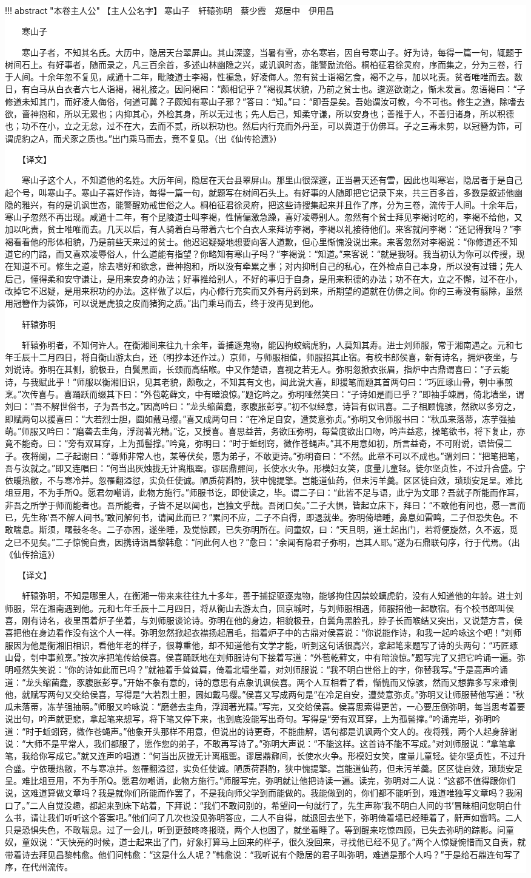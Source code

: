 !!! abstract "本卷主人公"
    【主人公名字】
寒山子　轩辕弥明　蔡少霞　郑居中　伊用昌

 

　　寒山子　　

 

　　寒山子者，不知其名氏。大历中，隐居天台翠屏山。其山深邃，当暑有雪，亦名寒岩，因自号寒山子。好为诗，每得一篇一句，辄题于树间石上。有好事者，随而录之，凡三百余首，多述山林幽隐之兴，或讥讽时态，能警励流俗。桐柏征君徐灵府，序而集之，分为三卷，行于人间。十余年忽不复见，咸通十二年，毗陵道士李褐，性褊急，好凌侮人。忽有贫士诣褐乞食，褐不之与，加以叱责。贫者唯唯而去。数日，有白马从白衣者六七人诣褐，褐礼接之。因问褐曰：“颇相记乎？”褐视其状貌，乃前之贫士也。逡巡欲谢之，惭未发言。忽语褐曰：“子修道未知其门，而好凌人侮俗，何道可冀？子颇知有寒山子邪？”答曰：“知。”曰：“即吾是矣。吾始谓汝可教，今不可也。修生之道，除嗜去欲，啬神抱和，所以无累也；内抑其心，外检其身，所以无过也；先人后己，知柔守谦，所以安身也；善推于人，不善归诸身，所以积德也；功不在小，立之无怠，过不在大，去而不贰，所以积功也。然后内行充而外丹至，可以冀道于仿佛耳。子之三毒未剪，以冠簪为饰，可谓虎豹之A，而犬豕之质也。”出门乘马而去，竟不复见。（出《仙传拾遗》）

 

　　【译文】

 

　　寒山子这个人，不知道他的名姓。大历年间，隐居在天台县翠屏山。那里山很深邃，正当暑天还有雪，因此也叫寒岩，隐居者于是自己起个号，叫寒山子。寒山子喜好作诗，每得一篇一句，就题写在树间石头上。有好事的人随即把它记录下来，共三百多首，多数是叙述他幽隐的雅兴，有的是讥讽世态，能警醒劝戒世俗之人。桐柏征君徐灵府，把这些诗搜集起来并且作了序，分为三卷，流传于人间。十余年后，寒山子忽然不再出现。咸通十二年，有个昆陵道士叫李褐，性情偏激急躁，喜好凌辱别人。忽然有个贫士拜见李褐讨吃的，李褐不给他，又加以叱责，贫士唯唯而去。几天以后，有人骑着白马带着六七个白衣人来拜访李褐，李褐以礼接待他们。来客就问李褐：“还记得我吗？”李褐看看他的形体相貌，乃是前些天来过的贫士。他迟迟疑疑地想要向客人道歉，但心里惭愧没说出来。来客忽然对李褐说：“你修道还不知道它的门路，而又喜欢凌辱俗人，什么道能有指望？你略知有寒山子吗？”李褐说：“知道。”来客说：“就是我呀。我当初认为你可以传授，现在知道不可。修生之道，除去嗜好和欲念，啬神抱和，所以没有牵累之事；对内抑制自己的私心，在外检点自己本身，所以没有过错；先人后己，懂得柔和安守谦让，是用来安身的办法；好事推给别人，不好的事归于自身，是用来积德的办法；功不在大，立之不懈，过不在小，改掉它不迟疑，是用来积功的办法。这样做了以后，内心修行充实而又外有丹药到来，所期望的道就在仿佛之间。你的三毒没有翦除，虽然用冠簪作为装饰，可以说是虎狼之皮而猪狗之质。”出门乘马而去，终于没再见到他。

 

　　轩辕弥明　　

 

　　轩辕弥明者，不知何许人。在衡湘间来往九十余年，善捕逐鬼物，能囚拘蛟螭虎豹，人莫知其寿。进士刘师服，常于湘南遇之。元和七年壬辰十二月四日，将自衡山游太白，还（明抄本还作过。）京师，与师服相值，师服招其止宿。有校书郎侯喜，新有诗名，拥炉夜坐，与刘说诗。弥明在其侧，貌极丑，白鬓黑面，长颈而高结喉。中又作楚语，喜视之若无人。弥明忽掀衣张眉，指炉中古鼎谓喜曰：“子云能诗，与我赋此乎！”师服以衡湘旧识，见其老貌，颇敬之，不知其有文也，闻此说大喜，即援笔而题其首两句曰：“巧匠琢山骨，刳中事煎烹。”次传喜与。喜踊跃而缀其下曰：“外苞乾藓文，中有暗浪惊。”题讫吟之。弥明哑然笑曰：“子诗如是而已乎？”即袖手竦肩，倚北墙坐，谓刘曰：“吾不解世俗书，子为吾书之。”因高吟曰：“龙头缩菌蠢，豕腹胀彭亨。”初不似经意，诗旨有似讯喜。二子相顾愧骇，然欲以多穷之，即赋两句以援喜曰：“大若烈士胆，圆如戴马缨。”喜又成两句曰：“在冷足自安，遭焚意弥贞。”弥明又令师服书曰：“秋瓜来落蒂，冻芋强抽萌。”师服又吟曰：“磨砻去圭角，浮润著光精。”讫，又授喜。喜思益苦，务欲压弥明，每营度欲出口吻，吟声益悲，操笔欲书，将下复止，亦竟不能奇。曰：“旁有双耳穿，上为孤髻撑。”吟竟，弥明曰：“时于蚯蚓窍，微作苍蝇声。”其不用意如初，所言益奇，不可附说，语皆侵二子。夜将阑，二子起谢曰：“尊师非常人也，某等伏矣，愿为弟子，不敢更诗。”弥明奋曰：“不然。此章不可以不成也。”谓刘曰：“把笔把笔，吾与汝就之。”即又连唱曰：“何当出灰烛拢无计离瓶罂。谬居鼎鼐间，长使水火争。形模妇女笑，度量儿童轻。徒尔坚贞性，不过升合盛。宁依暖热敝，不与寒冷并。忽罹翻溢愆，实负任使诚。陋质荷斟酌，狭中愧提擎。岂能道仙药，但未污羊羹。区区徒自效，琐琐安足呈。难比俎豆用，不为手所Q。愿君勿嘲诮，此物方施行。”师服书讫，即使读之，毕。谓二子曰：“此皆不足与语，此宁为文耶？吾就子所能而作耳，非吾之所学于师而能者也。吾所能者，子皆不足以闻也，岂独文乎哉。吾闭口矣。”二子大惧，皆起立床下，拜曰：“不敢他有问也，愿一言而已，先生称‘吾不解人间书。’敢问解何书，请闻此而已？”累问不应，二子不自得，即退就坐。弥明倚墙睡，鼻息如雷鸣，二子但恐失色。不敢喘息。斯须，曙鼓冬冬。二子亦困，遂坐睡，及觉惊顾，已失弥明所在。问童奴，曰：“天且明，道士起出门，若将便旋然，久不返，觅之已不见矣。”二子惊惋自责，因携诗诣昌黎韩愈：“问此何人也？”愈曰：“余闻有隐君子弥明，岂其人耶。”遂为石鼎联句序，行于代焉。（出《仙传拾遗》）

 

　　【译文】

 

　　轩辕弥明，不知是哪里人，在衡湘一带来来往往九十多年，善于捕捉驱逐鬼物，能够拘住囚禁蛟螭虎豹，没有人知道他的年龄。进士刘师服，常在湘南遇到他。元和七年壬辰十二月四日，将从衡山去游太白，回京城时，与刘师服相遇，师服招他一起歇宿。有个校书郎叫侯喜，刚有诗名，夜里围着炉子坐着，与刘师服谈论诗。弥明在他的身边，相貌极丑，白鬓角黑脸孔，脖子长而喉结又突出，又说楚方言，侯喜把他在身边看作没有这个人一样。弥明忽然掀起衣襟扬起眉毛，指着炉子中的古鼎对侯喜说：“你说能作诗，和我一起吟咏这个吧！”刘师服因为他是衡湘旧相识，看他年老的样子，很尊重他，却不知道他有文学才能，听到这句话很高兴，拿起笔来题写了诗的头两句：“巧匠琢山骨，刳中事煎烹。”按次序把笔传给侯喜。侯喜踊跃地在刘师服诗句下接着写道：“外苞乾藓文，中有暗浪惊。”题写完了又把它吟诵一遍。弥明哑然失笑说：“你的诗如此而已吗？”就袖着手耸耸肩，倚着北墙坐着，对刘师服说：“我不明白世俗上的字，你替我写。”于是高声吟诵道：“龙头缩菌蠢，豕腹胀彭亨。”开始不象有意的，诗的意思有点象讥讽侯喜。两个人互相看了看，惭愧而又惊骇，然而又想靠多写来难倒他，就赋写两句又交给侯喜，写得是“大若烈士胆，圆如戴马缨。”侯喜又写成两句是“在冷足自安，遭焚意弥贞。”弥明又让师服替他写道：“秋瓜未落蒂，冻芋强抽萌。”师服又吟咏说：“磨砻去圭角，浮润著光精。”写完，又交给侯喜。侯喜思索得更苦，一心要压倒弥明，每当思考着要说出句，吟声就更悲，拿起笔来想写，将下笔又停下来，也到底没能写出奇句。写得是“旁有双耳穿，上为孤髻撑。”吟诵完毕，弥明吟道：“时于蚯蚓窍，微作苍蝇声。”他象开头那样不用意，但说出的诗更奇，不能曲解，语句都是讥讽两个文人的。夜将残，两个人起身辞谢说：“大师不是平常人，我们都服了，愿作您的弟子，不敢再写诗了。”弥明大声说：“不能这样。这首诗不能不写成。”对刘师服说：“拿笔拿笔，我给你写成它。”就又连声吟唱道：“何当出灰拢无计离瓶罂。谬居鼎鼐间，长使水火争。形模妇女笑，度量儿童轻。徒尔坚贞性，不过升合盛。宁依暖热敝，不与寒凉并。忽罹翻溢愆，实负任使诚。陋质荷斟酌，狭中愧提擎。岂能道仙药，但未污羊羹。区区徒自效，琐琐安足呈。难比俎豆用，不为手所Q。愿君勿嘲诮，此物方施行。”师服写完，弥明就让他把诗读一遍。读完，弥明对二人说：“这都不值得跟你们说，这难道算做文章吗？我是就你们所能而作罢了，不是我向师父学到而能做的。我能做到的，你们都不能听到，难道唯独写文章吗？我闲口了。”二人自觉没趣，都起来到床下站着，下拜说：“我们不敢问别的，希望问一句就行了，先生声称‘我不明白人间的书’冒昧相问您明白什么书，请让我们听听这个答案吧。”他们问了几次也没见弥明答应，二人不自得，就退回去坐下，弥明倚着墙已经睡着了，鼾声如雷鸣。二人只是恐惧失色，不敢喘息。过了一会儿，听到更鼓咚咚报晓，两个人也困了，就坐着睡了。等到醒来吃惊四顾，已失去弥明的踪影。问童奴，童奴说：“天快亮的时候，道士起来出了门，好象打算马上回来的样子，很久没回来，寻找他已经不见了。”两个人惊疑惋惜而又自责，就带着诗去拜见昌黎韩愈。他们问韩愈：“这是什么人呢？”韩愈说：“我听说有个隐居的君子叫弥明，难道是那个人吗？”于是给石鼎连句写了序，在代州流传。
